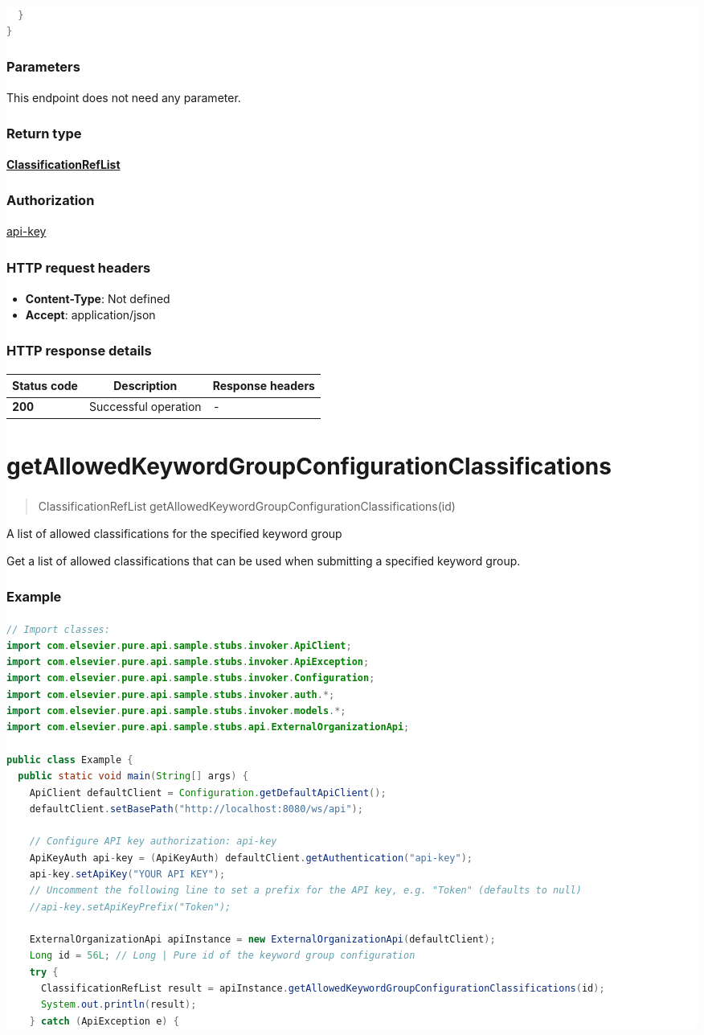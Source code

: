 ```java
  }
}
```

### Parameters
This endpoint does not need any parameter.

### Return type

[**ClassificationRefList**](ClassificationRefList.md)

### Authorization

[api-key](../README.md#api-key)

### HTTP request headers

 - **Content-Type**: Not defined
 - **Accept**: application/json

### HTTP response details
| Status code | Description | Response headers |
|-------------|-------------|------------------|
**200** | Successful operation |  -  |

<a name="getAllowedKeywordGroupConfigurationClassifications"></a>
# **getAllowedKeywordGroupConfigurationClassifications**
> ClassificationRefList getAllowedKeywordGroupConfigurationClassifications(id)

A list of allowed classifications for the specified keyword group

Get a list of allowed classifications that can be used when submitting a specified keyword group.

### Example
```java
// Import classes:
import com.elsevier.pure.api.sample.stubs.invoker.ApiClient;
import com.elsevier.pure.api.sample.stubs.invoker.ApiException;
import com.elsevier.pure.api.sample.stubs.invoker.Configuration;
import com.elsevier.pure.api.sample.stubs.invoker.auth.*;
import com.elsevier.pure.api.sample.stubs.invoker.models.*;
import com.elsevier.pure.api.sample.stubs.api.ExternalOrganizationApi;

public class Example {
  public static void main(String[] args) {
    ApiClient defaultClient = Configuration.getDefaultApiClient();
    defaultClient.setBasePath("http://localhost:8080/ws/api");
    
    // Configure API key authorization: api-key
    ApiKeyAuth api-key = (ApiKeyAuth) defaultClient.getAuthentication("api-key");
    api-key.setApiKey("YOUR API KEY");
    // Uncomment the following line to set a prefix for the API key, e.g. "Token" (defaults to null)
    //api-key.setApiKeyPrefix("Token");

    ExternalOrganizationApi apiInstance = new ExternalOrganizationApi(defaultClient);
    Long id = 56L; // Long | Pure id of the keyword group configuration
    try {
      ClassificationRefList result = apiInstance.getAllowedKeywordGroupConfigurationClassifications(id);
      System.out.println(result);
    } catch (ApiException e) {
```